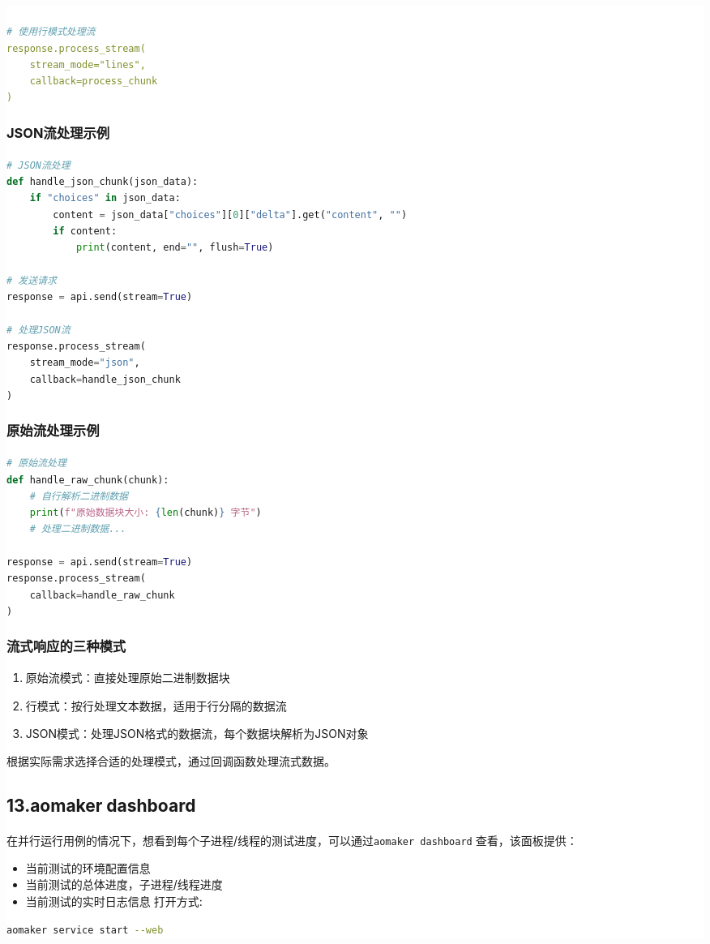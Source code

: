 ```yaml

# 使用行模式处理流
response.process_stream(
    stream_mode="lines",
    callback=process_chunk
)
```

### JSON流处理示例
```python
# JSON流处理
def handle_json_chunk(json_data):
    if "choices" in json_data:
        content = json_data["choices"][0]["delta"].get("content", "")
        if content:
            print(content, end="", flush=True)

# 发送请求
response = api.send(stream=True)

# 处理JSON流
response.process_stream(
    stream_mode="json",
    callback=handle_json_chunk
)
```
### 原始流处理示例
```python
# 原始流处理
def handle_raw_chunk(chunk):
    # 自行解析二进制数据
    print(f"原始数据块大小: {len(chunk)} 字节")
    # 处理二进制数据...

response = api.send(stream=True)
response.process_stream(
    callback=handle_raw_chunk
)
```

### 流式响应的三种模式

1. 原始流模式：直接处理原始二进制数据块

2. 行模式：按行处理文本数据，适用于行分隔的数据流

3. JSON模式：处理JSON格式的数据流，每个数据块解析为JSON对象

根据实际需求选择合适的处理模式，通过回调函数处理流式数据。

## 13.aomaker dashboard
在并行运行用例的情况下，想看到每个子进程/线程的测试进度，可以通过`aomaker dashboard` 查看，该面板提供：
- 当前测试的环境配置信息
- 当前测试的总体进度，子进程/线程进度
- 当前测试的实时日志信息
打开方式:
```bash
aomaker service start --web
```
